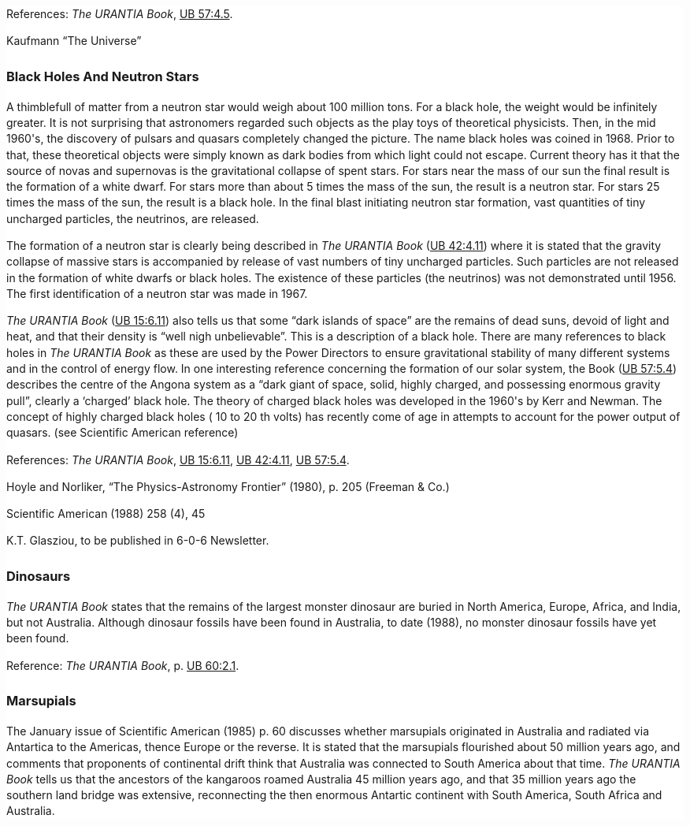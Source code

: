 References: _The URANTIA Book_, [UB 57:4.5](/en/The_Urantia_Book/57#p4_5).

Kaufmann “The Universe”

### Black Holes And Neutron Stars

A thimblefull of matter from a neutron star would weigh about 100 million tons. For a black hole, the weight would be infinitely greater. It is not surprising that astronomers regarded such objects as the play toys of theoretical physicists. Then, in the mid 1960's, the discovery of pulsars and quasars completely changed the picture. The name black holes was coined in 1968. Prior to that, these theoretical objects were simply known as dark bodies from which light could not escape. Current theory has it that the source of novas and supernovas is the gravitational collapse of spent stars. For stars near the mass of our sun the final result is the formation of a white dwarf. For stars more than about 5 times the mass of the sun, the result is a neutron star. For stars 25 times the mass of the sun, the result is a black hole. In the final blast initiating neutron star formation, vast quantities of tiny uncharged particles, the neutrinos, are released.

The formation of a neutron star is clearly being described in _The URANTIA Book_ ([UB 42:4.11](/en/The_Urantia_Book/42#p4_11)) where it is stated that the gravity collapse of massive stars is accompanied by release of vast numbers of tiny uncharged particles. Such particles are not released in the formation of white dwarfs or black holes. The existence of these particles (the neutrinos) was not demonstrated until 1956. The first identification of a neutron star was made in 1967.

_The URANTIA Book_ ([UB 15:6.11](/en/The_Urantia_Book/15#p6_11)) also tells us that some “dark islands of space” are the remains of dead suns, devoid of light and heat, and that their density is “well nigh unbelievable”. This is a description of a black hole. There are many references to black holes in _The URANTIA Book_ as these are used by the Power Directors to ensure gravitational stability of many different systems and in the control of energy flow. In one interesting reference concerning the formation of our solar system, the Book ([UB 57:5.4](/en/The_Urantia_Book/57#p5_4)) describes the centre of the Angona system as a “dark giant of space, solid, highly charged, and possessing enormous gravity pull”, clearly a ‘charged’ black hole. The theory of charged black holes was developed in the 1960's by Kerr and Newman. The concept of highly charged black holes ( 10 to 20 th volts) has recently come of age in attempts to account for the power output of quasars. (see Scientific American reference)

References: _The URANTIA Book_, [UB 15:6.11](/en/The_Urantia_Book/15#p6_11), [UB 42:4.11](/en/The_Urantia_Book/42#p4_11), [UB 57:5.4](/en/The_Urantia_Book/57#p5_4).

Hoyle and Norliker, “The Physics-Astronomy Frontier” (1980), p. 205 (Freeman \& Co.)

Scientific American (1988) 258 (4), 45

K.T. Glasziou, to be published in 6-0-6 Newsletter.

### Dinosaurs

_The URANTIA Book_ states that the remains of the largest monster dinosaur are buried in North America, Europe, Africa, and India, but not Australia. Although dinosaur fossils have been found in Australia, to date (1988), no monster dinosaur fossils have yet been found.

Reference: _The URANTIA Book_, p. [UB 60:2.1](/en/The_Urantia_Book/60#p2_1).

### Marsupials

The January issue of Scientific American (1985) p. 60 discusses whether marsupials originated in Australia and radiated via Antartica to the Americas, thence Europe or the reverse. It is stated that the marsupials flourished about 50 million years ago, and comments that proponents of continental drift think that Australia was connected to South America about that time. _The URANTIA Book_ tells us that the ancestors of the kangaroos roamed Australia 45 million years ago, and that 35 million years ago the southern land bridge was extensive, reconnecting the then enormous Antartic continent with South America, South Africa and Australia.
